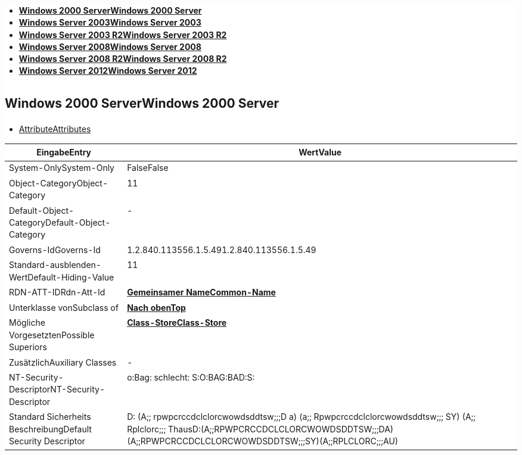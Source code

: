 -   [<span data-ttu-id="05d4e-118">**Windows 2000 Server**</span><span class="sxs-lookup"><span data-stu-id="05d4e-118">**Windows 2000 Server**</span></span>](#windows-2000-server)
-   [<span data-ttu-id="05d4e-119">**Windows Server 2003**</span><span class="sxs-lookup"><span data-stu-id="05d4e-119">**Windows Server 2003**</span></span>](#windows-server-2003)
-   [<span data-ttu-id="05d4e-120">**Windows Server 2003 R2**</span><span class="sxs-lookup"><span data-stu-id="05d4e-120">**Windows Server 2003 R2**</span></span>](#windows-server-2003-r2)
-   [<span data-ttu-id="05d4e-121">**Windows Server 2008**</span><span class="sxs-lookup"><span data-stu-id="05d4e-121">**Windows Server 2008**</span></span>](#windows-server-2008)
-   [<span data-ttu-id="05d4e-122">**Windows Server 2008 R2**</span><span class="sxs-lookup"><span data-stu-id="05d4e-122">**Windows Server 2008 R2**</span></span>](#windows-server-2008-r2)
-   [<span data-ttu-id="05d4e-123">**Windows Server 2012**</span><span class="sxs-lookup"><span data-stu-id="05d4e-123">**Windows Server 2012**</span></span>](#windows-server-2012)

## <a name="windows-2000-server"></a><span data-ttu-id="05d4e-124">Windows 2000 Server</span><span class="sxs-lookup"><span data-stu-id="05d4e-124">Windows 2000 Server</span></span>

-   [<span data-ttu-id="05d4e-125">Attribute</span><span class="sxs-lookup"><span data-stu-id="05d4e-125">Attributes</span></span>](#windows-2000-server-attributes)



| <span data-ttu-id="05d4e-126">Eingabe</span><span class="sxs-lookup"><span data-stu-id="05d4e-126">Entry</span></span> | <span data-ttu-id="05d4e-127">Wert</span><span class="sxs-lookup"><span data-stu-id="05d4e-127">Value</span></span> |
|-----------------------------|----------------------------------------------------------------------------------------------|
| <span data-ttu-id="05d4e-128">System-Only</span><span class="sxs-lookup"><span data-stu-id="05d4e-128">System-Only</span></span>                 | <span data-ttu-id="05d4e-129">False</span><span class="sxs-lookup"><span data-stu-id="05d4e-129">False</span></span>                                                                                        |
| <span data-ttu-id="05d4e-130">Object-Category</span><span class="sxs-lookup"><span data-stu-id="05d4e-130">Object-Category</span></span>             | <span data-ttu-id="05d4e-131">1</span><span class="sxs-lookup"><span data-stu-id="05d4e-131">1</span></span>                                                                                            |
| <span data-ttu-id="05d4e-132">Default-Object-Category</span><span class="sxs-lookup"><span data-stu-id="05d4e-132">Default-Object-Category</span></span>     | \-                                                                                           |
| <span data-ttu-id="05d4e-133">Governs-Id</span><span class="sxs-lookup"><span data-stu-id="05d4e-133">Governs-Id</span></span>                  | <span data-ttu-id="05d4e-134">1.2.840.113556.1.5.49</span><span class="sxs-lookup"><span data-stu-id="05d4e-134">1.2.840.113556.1.5.49</span></span>                                                                        |
| <span data-ttu-id="05d4e-135">Standard-ausblenden-Wert</span><span class="sxs-lookup"><span data-stu-id="05d4e-135">Default-Hiding-Value</span></span>        | <span data-ttu-id="05d4e-136">1</span><span class="sxs-lookup"><span data-stu-id="05d4e-136">1</span></span>                                                                                            |
| <span data-ttu-id="05d4e-137">RDN-ATT-ID</span><span class="sxs-lookup"><span data-stu-id="05d4e-137">Rdn-Att-Id</span></span>                  | [<span data-ttu-id="05d4e-138">**Gemeinsamer Name**</span><span class="sxs-lookup"><span data-stu-id="05d4e-138">**Common-Name**</span></span>](a-cn.md)<br/>                                                       |
| <span data-ttu-id="05d4e-139">Unterklasse von</span><span class="sxs-lookup"><span data-stu-id="05d4e-139">Subclass of</span></span>                 | [<span data-ttu-id="05d4e-140">**Nach oben**</span><span class="sxs-lookup"><span data-stu-id="05d4e-140">**Top**</span></span>](c-top.md)<br/>                                                              |
| <span data-ttu-id="05d4e-141">Mögliche Vorgesetzten</span><span class="sxs-lookup"><span data-stu-id="05d4e-141">Possible Superiors</span></span>          | [<span data-ttu-id="05d4e-142">**Class-Store**</span><span class="sxs-lookup"><span data-stu-id="05d4e-142">**Class-Store**</span></span>](c-classstore.md)                                                          |
| <span data-ttu-id="05d4e-143">Zusätzlich</span><span class="sxs-lookup"><span data-stu-id="05d4e-143">Auxiliary Classes</span></span>           | \-                                                                                           |
| <span data-ttu-id="05d4e-144">NT-Security-Descriptor</span><span class="sxs-lookup"><span data-stu-id="05d4e-144">NT-Security-Descriptor</span></span>      | <span data-ttu-id="05d4e-145">o:Bag: schlecht: S:</span><span class="sxs-lookup"><span data-stu-id="05d4e-145">O:BAG:BAD:S:</span></span>                                                                                 |
| <span data-ttu-id="05d4e-146">Standard Sicherheits Beschreibung</span><span class="sxs-lookup"><span data-stu-id="05d4e-146">Default Security Descriptor</span></span> | <span data-ttu-id="05d4e-147">D: (A;; rpwpcrccdclclorcwowdsddtsw;;;D a) (a;; Rpwpcrccdclclorcwowdsddtsw;;; SY) (A;; Rplclorc;;; Thaus</span><span class="sxs-lookup"><span data-stu-id="05d4e-147">D:(A;;RPWPCRCCDCLCLORCWOWDSDDTSW;;;DA)(A;;RPWPCRCCDCLCLORCWOWDSDDTSW;;;SY)(A;;RPLCLORC;;;AU)</span></span> |